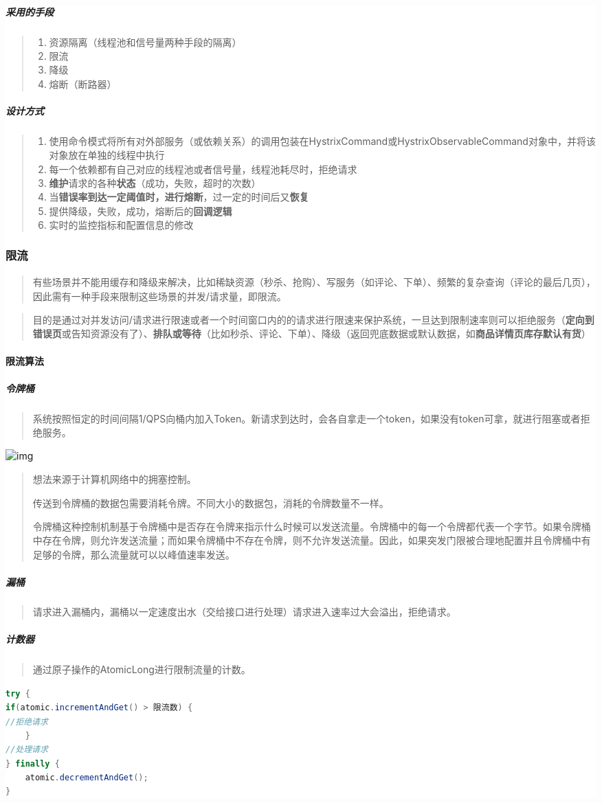 ##### 	采用的手段

> 1. 资源隔离（线程池和信号量两种手段的隔离）
> 2. 限流
> 3. 降级
> 4. 熔断（断路器）

##### 	设计方式

> 1. 使用命令模式将所有对外部服务（或依赖关系）的调用包装在HystrixCommand或HystrixObservableCommand对象中，并将该对象放在单独的线程中执行
> 2. 每一个依赖都有自己对应的线程池或者信号量，线程池耗尽时，拒绝请求
> 3. **维护**请求的各种**状态**（成功，失败，超时的次数）
> 4. 当**错误率到达一定阈值时，进行熔断**，过一定的时间后又**恢复**
> 5. 提供降级，失败，成功，熔断后的**回调逻辑**
> 6. 实时的监控指标和配置信息的修改

### 限流

> 有些场景并不能用缓存和降级来解决，比如稀缺资源（秒杀、抢购）、写服务（如评论、下单）、频繁的复杂查询（评论的最后几页），因此需有一种手段来限制这些场景的并发/请求量，即限流。

> 目的是通过对并发访问/请求进行限速或者一个时间窗口内的的请求进行限速来保护系统，一旦达到限制速率则可以拒绝服务（**定向到错误页**或告知资源没有了）、**排队或等待**（比如秒杀、评论、下单）、降级（返回兜底数据或默认数据，如**商品详情页库存默认有货**）

#### 	限流算法

##### 		令牌桶

> 系统按照恒定的时间间隔1/QPS向桶内加入Token。新请求到达时，会各自拿走一个token，如果没有token可拿，就进行阻塞或者拒绝服务。

![img](https://img-blog.csdn.net/20160423213519927)

> 想法来源于计算机网络中的拥塞控制。
>
> 传送到令牌桶的数据包需要消耗令牌。不同大小的数据包，消耗的令牌数量不一样。
>
> 令牌桶这种控制机制基于令牌桶中是否存在令牌来指示什么时候可以发送流量。令牌桶中的每一个令牌都代表一个字节。如果令牌桶中存在令牌，则允许发送流量；而如果令牌桶中不存在令牌，则不允许发送流量。因此，如果突发门限被合理地配置并且令牌桶中有足够的令牌，那么流量就可以以峰值速率发送。

##### 		漏桶

> 请求进入漏桶内，漏桶以一定速度出水（交给接口进行处理）请求进入速率过大会溢出，拒绝请求。

##### 		计数器

> 通过原子操作的AtomicLong进行限制流量的计数。

```java
try {
if(atomic.incrementAndGet() > 限流数) {
//拒绝请求
    }
//处理请求
} finally {
    atomic.decrementAndGet();
}
```
